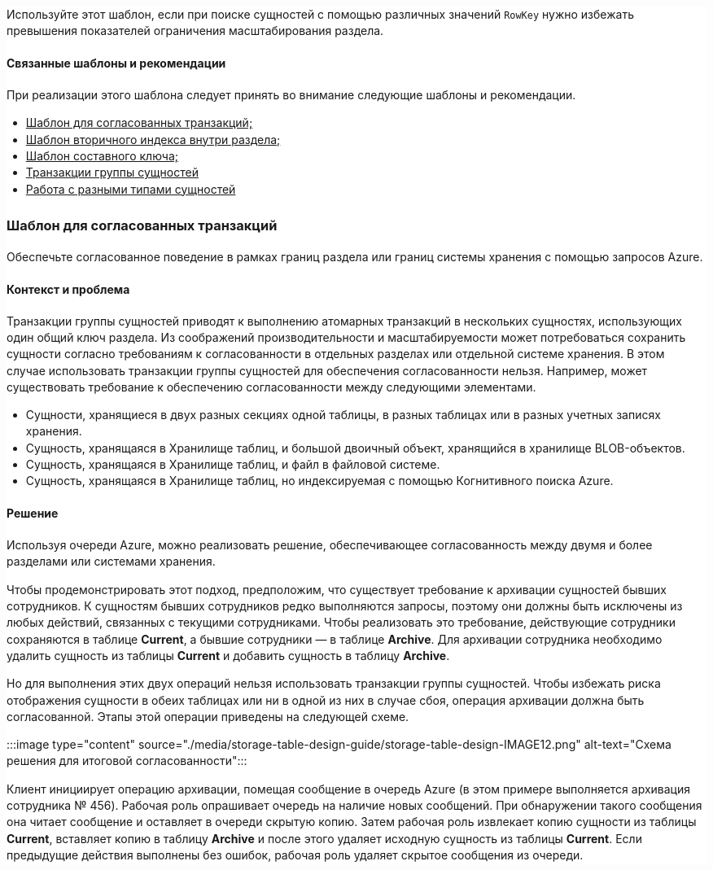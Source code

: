 Используйте этот шаблон, если при поиске сущностей с помощью различных значений `RowKey` нужно избежать превышения показателей ограничения масштабирования раздела.  

#### <a name="related-patterns-and-guidance"></a>Связанные шаблоны и рекомендации
При реализации этого шаблона следует принять во внимание следующие шаблоны и рекомендации.  

* [Шаблон для согласованных транзакций;](#eventually-consistent-transactions-pattern)  
* [Шаблон вторичного индекса внутри раздела;](#intra-partition-secondary-index-pattern)  
* [Шаблон составного ключа;](#compound-key-pattern)  
* [Транзакции группы сущностей](#entity-group-transactions)  
* [Работа с разными типами сущностей](#work-with-heterogeneous-entity-types)  

### <a name="eventually-consistent-transactions-pattern"></a>Шаблон для согласованных транзакций
Обеспечьте согласованное поведение в рамках границ раздела или границ системы хранения с помощью запросов Azure.  

#### <a name="context-and-problem"></a>Контекст и проблема
Транзакции группы сущностей приводят к выполнению атомарных транзакций в нескольких сущностях, использующих один общий ключ раздела. Из соображений производительности и масштабируемости может потребоваться сохранить сущности согласно требованиям к согласованности в отдельных разделах или отдельной системе хранения. В этом случае использовать транзакции группы сущностей для обеспечения согласованности нельзя. Например, может существовать требование к обеспечению согласованности между следующими элементами.  

* Сущности, хранящиеся в двух разных секциях одной таблицы, в разных таблицах или в разных учетных записях хранения.  
* Сущность, хранящаяся в Хранилище таблиц, и большой двоичный объект, хранящийся в хранилище BLOB-объектов.  
* Сущность, хранящаяся в Хранилище таблиц, и файл в файловой системе.  
* Сущность, хранящаяся в Хранилище таблиц, но индексируемая с помощью Когнитивного поиска Azure.  

#### <a name="solution"></a>Решение
Используя очереди Azure, можно реализовать решение, обеспечивающее согласованность между двумя и более разделами или системами хранения.

Чтобы продемонстрировать этот подход, предположим, что существует требование к архивации сущностей бывших сотрудников. К сущностям бывших сотрудников редко выполняются запросы, поэтому они должны быть исключены из любых действий, связанных с текущими сотрудниками. Чтобы реализовать это требование, действующие сотрудники сохраняются в таблице **Current**, а бывшие сотрудники — в таблице **Archive**. Для архивации сотрудника необходимо удалить сущность из таблицы **Current** и добавить сущность в таблицу **Archive**.

Но для выполнения этих двух операций нельзя использовать транзакции группы сущностей. Чтобы избежать риска отображения сущности в обеих таблицах или ни в одной из них в случае сбоя, операция архивации должна быть согласованной. Этапы этой операции приведены на следующей схеме.  

:::image type="content" source="./media/storage-table-design-guide/storage-table-design-IMAGE12.png" alt-text="Схема решения для итоговой согласованности":::

Клиент инициирует операцию архивации, помещая сообщение в очередь Azure (в этом примере выполняется архивация сотрудника № 456). Рабочая роль опрашивает очередь на наличие новых сообщений. При обнаружении такого сообщения она читает сообщение и оставляет в очереди скрытую копию. Затем рабочая роль извлекает копию сущности из таблицы **Current**, вставляет копию в таблицу **Archive** и после этого удаляет исходную сущность из таблицы **Current**. Если предыдущие действия выполнены без ошибок, рабочая роль удаляет скрытое сообщения из очереди.  
